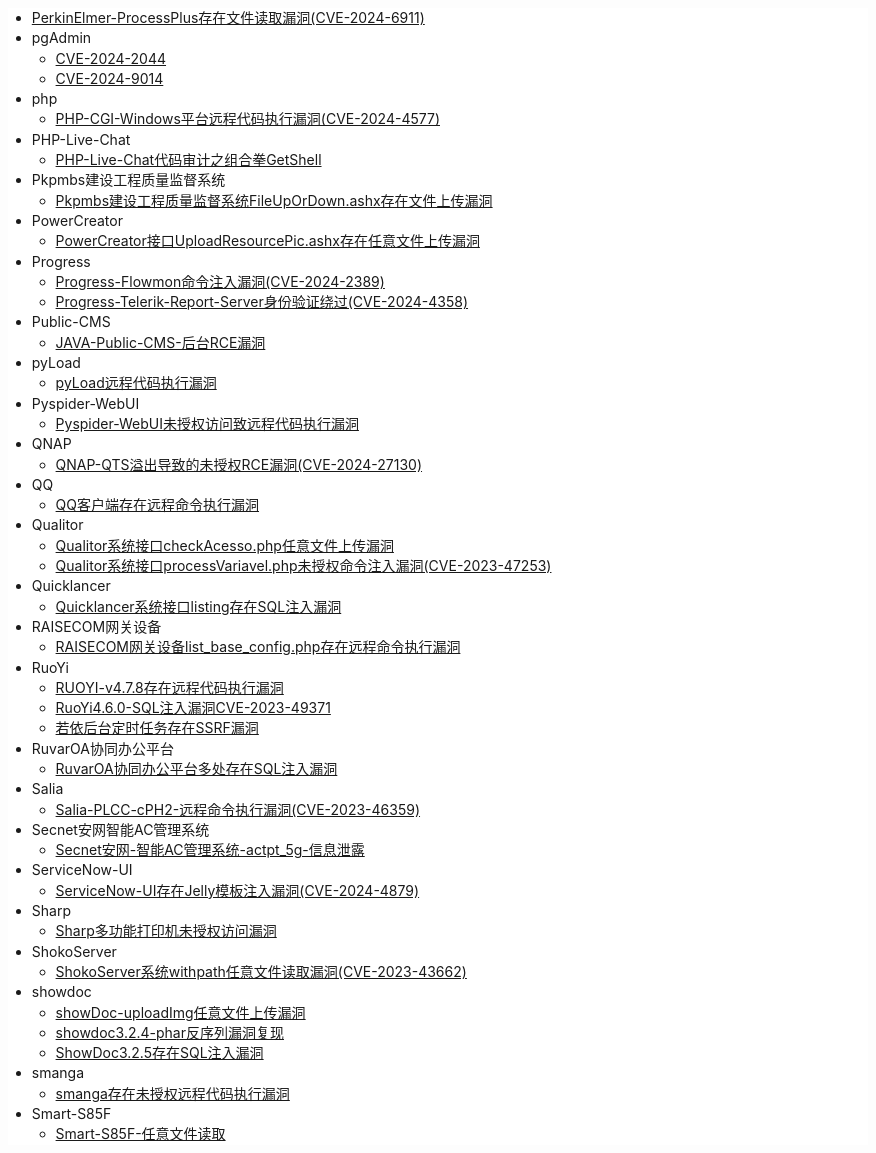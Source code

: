   - [PerkinElmer-ProcessPlus存在文件读取漏洞(CVE-2024-6911)](./PerkinElmer/PerkinElmer-ProcessPlus存在文件读取漏洞(CVE-2024-6911).md)
- pgAdmin
  - [CVE-2024-2044](./pgAdmin/CVE-2024-2044.md)
  - [CVE-2024-9014](./pgAdmin/CVE-2024-9014.md)
- php
  - [PHP-CGI-Windows平台远程代码执行漏洞(CVE-2024-4577)](./php/PHP-CGI-Windows平台远程代码执行漏洞(CVE-2024-4577).md)
- PHP-Live-Chat
  - [PHP-Live-Chat代码审计之组合拳GetShell](./PHP-Live-Chat/PHP-Live-Chat代码审计之组合拳GetShell.md)
- Pkpmbs建设工程质量监督系统
  - [Pkpmbs建设工程质量监督系统FileUpOrDown.ashx存在文件上传漏洞](./Pkpmbs建设工程质量监督系统/Pkpmbs建设工程质量监督系统FileUpOrDown.ashx存在文件上传漏洞.md)
- PowerCreator
  - [PowerCreator接口UploadResourcePic.ashx存在任意文件上传漏洞](./PowerCreator/PowerCreator接口UploadResourcePic.ashx存在任意文件上传漏洞.md)
- Progress
  - [Progress-Flowmon命令注入漏洞(CVE-2024-2389)](./Progress/Progress-Flowmon命令注入漏洞(CVE-2024-2389).md)
  - [Progress-Telerik-Report-Server身份验证绕过(CVE-2024-4358)](./Progress/Progress-Telerik-Report-Server身份验证绕过(CVE-2024-4358).md)
- Public-CMS
  - [JAVA-Public-CMS-后台RCE漏洞](./Public-CMS/JAVA-Public-CMS-后台RCE漏洞.md)
- pyLoad
  - [pyLoad远程代码执行漏洞](./pyLoad/pyLoad远程代码执行漏洞.md)
- Pyspider-WebUI
  - [Pyspider-WebUI未授权访问致远程代码执行漏洞](./Pyspider-WebUI/Pyspider-WebUI未授权访问致远程代码执行漏洞.md)
- QNAP
  - [QNAP-QTS溢出导致的未授权RCE漏洞(CVE-2024-27130)](./QNAP/QNAP-QTS溢出导致的未授权RCE漏洞(CVE-2024-27130).md)
- QQ
  - [QQ客户端存在远程命令执行漏洞](./QQ/QQ客户端存在远程命令执行漏洞.md)
- Qualitor
  - [Qualitor系统接口checkAcesso.php任意文件上传漏洞](./Qualitor/Qualitor系统接口checkAcesso.php任意文件上传漏洞.md)
  - [Qualitor系统接口processVariavel.php未授权命令注入漏洞(CVE-2023-47253)](./Qualitor/Qualitor系统接口processVariavel.php未授权命令注入漏洞(CVE-2023-47253).md)
- Quicklancer
  - [Quicklancer系统接口listing存在SQL注入漏洞](./Quicklancer/Quicklancer系统接口listing存在SQL注入漏洞.md)
- RAISECOM网关设备
  - [RAISECOM网关设备list_base_config.php存在远程命令执行漏洞](./RAISECOM网关设备/RAISECOM网关设备list_base_config.php存在远程命令执行漏洞.md)
- RuoYi
  - [RUOYI-v4.7.8存在远程代码执行漏洞](./RuoYi/RUOYI-v4.7.8存在远程代码执行漏洞.md)
  - [RuoYi4.6.0-SQL注入漏洞CVE-2023-49371](./RuoYi/RuoYi4.6.0-SQL注入漏洞CVE-2023-49371.md)
  - [若依后台定时任务存在SSRF漏洞](./RuoYi/若依后台定时任务存在SSRF漏洞.md)
- RuvarOA协同办公平台
  - [RuvarOA协同办公平台多处存在SQL注入漏洞](./RuvarOA协同办公平台/RuvarOA协同办公平台多处存在SQL注入漏洞.md)
- Salia
  - [Salia-PLCC-cPH2-远程命令执行漏洞(CVE-2023-46359)](./Salia/Salia-PLCC-cPH2-远程命令执行漏洞(CVE-2023-46359).md)
- Secnet安网智能AC管理系统
  - [Secnet安网-智能AC管理系统-actpt_5g-信息泄露](./Secnet安网智能AC管理系统/Secnet安网-智能AC管理系统-actpt_5g-信息泄露.md)
- ServiceNow-UI
  - [ServiceNow-UI存在Jelly模板注入漏洞(CVE-2024-4879)](./ServiceNow-UI/ServiceNow-UI存在Jelly模板注入漏洞(CVE-2024-4879).md)
- Sharp
  - [Sharp多功能打印机未授权访问漏洞](./Sharp/Sharp多功能打印机未授权访问漏洞.md)
- ShokoServer
  - [ShokoServer系统withpath任意文件读取漏洞(CVE-2023-43662)](./ShokoServer/ShokoServer系统withpath任意文件读取漏洞(CVE-2023-43662).md)
- showdoc
  - [showDoc-uploadImg任意文件上传漏洞](./showdoc/showDoc-uploadImg任意文件上传漏洞.md)
  - [showdoc3.2.4-phar反序列漏洞复现](./showdoc/showdoc3.2.4-phar反序列漏洞复现.md)
  - [ShowDoc3.2.5存在SQL注入漏洞](./showdoc/ShowDoc3.2.5存在SQL注入漏洞.md)
- smanga
  - [smanga存在未授权远程代码执行漏洞](./smanga/smanga存在未授权远程代码执行漏洞.md)
- Smart-S85F
  - [Smart-S85F-任意文件读取](./Smart-S85F/Smart-S85F-任意文件读取.md)